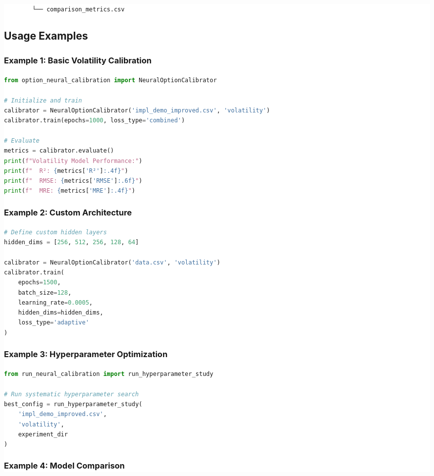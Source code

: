 ```
        └── comparison_metrics.csv
```

## Usage Examples

### Example 1: Basic Volatility Calibration

```python
from option_neural_calibration import NeuralOptionCalibrator

# Initialize and train
calibrator = NeuralOptionCalibrator('impl_demo_improved.csv', 'volatility')
calibrator.train(epochs=1000, loss_type='combined')

# Evaluate
metrics = calibrator.evaluate()
print(f"Volatility Model Performance:")
print(f"  R²: {metrics['R²']:.4f}")
print(f"  RMSE: {metrics['RMSE']:.6f}")
print(f"  MRE: {metrics['MRE']:.4f}")
```

### Example 2: Custom Architecture

```python
# Define custom hidden layers
hidden_dims = [256, 512, 256, 128, 64]

calibrator = NeuralOptionCalibrator('data.csv', 'volatility')
calibrator.train(
    epochs=1500,
    batch_size=128,
    learning_rate=0.0005,
    hidden_dims=hidden_dims,
    loss_type='adaptive'
)
```

### Example 3: Hyperparameter Optimization

```python
from run_neural_calibration import run_hyperparameter_study

# Run systematic hyperparameter search
best_config = run_hyperparameter_study(
    'impl_demo_improved.csv', 
    'volatility', 
    experiment_dir
)
```

### Example 4: Model Comparison
